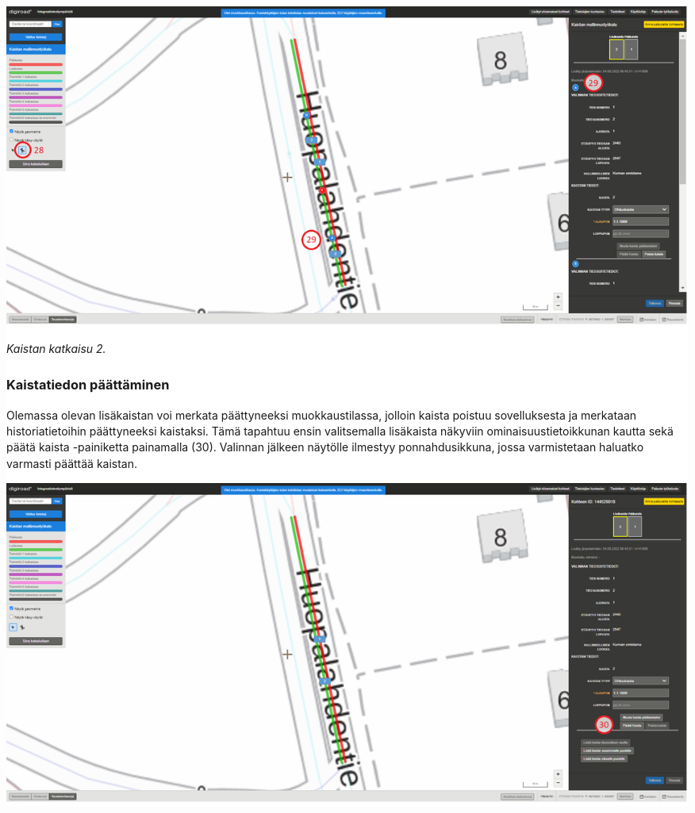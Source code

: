 ![Kaistan katkaisu2.](km12.png)

_Kaistan katkaisu 2._

### Kaistatiedon päättäminen

Olemassa olevan lisäkaistan voi merkata päättyneeksi muokkaustilassa, jolloin kaista poistuu sovelluksesta ja merkataan historiatietoihin päättyneeksi kaistaksi. Tämä tapahtuu ensin valitsemalla lisäkaista näkyviin ominaisuustietoikkunan kautta sekä päätä kaista -painiketta painamalla (30). Valinnan jälkeen näytölle ilmestyy ponnahdusikkuna, jossa varmistetaan haluatko varmasti päättää kaistan.

![Kaistan päättäminen.](km13.png)
